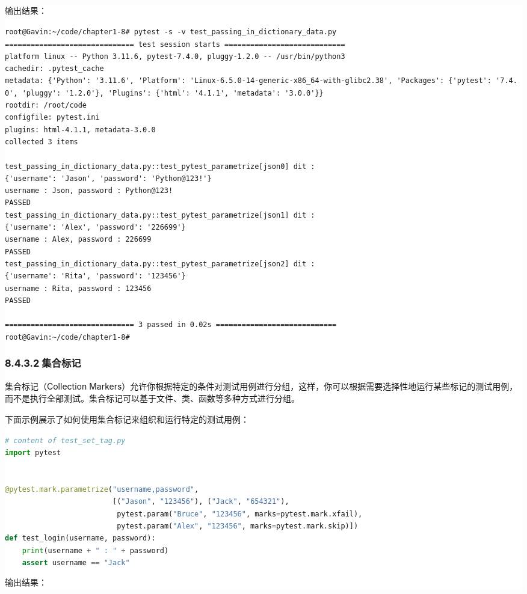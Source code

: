 输出结果：

```shell
root@Gavin:~/code/chapter1-8# pytest -s -v test_passing_in_dictionary_data.py 
============================== test session starts ============================
platform linux -- Python 3.11.6, pytest-7.4.0, pluggy-1.2.0 -- /usr/bin/python3
cachedir: .pytest_cache
metadata: {'Python': '3.11.6', 'Platform': 'Linux-6.5.0-14-generic-x86_64-with-glibc2.38', 'Packages': {'pytest': '7.4.0', 'pluggy': '1.2.0'}, 'Plugins': {'html': '4.1.1', 'metadata': '3.0.0'}}
rootdir: /root/code
configfile: pytest.ini
plugins: html-4.1.1, metadata-3.0.0
collected 3 items

test_passing_in_dictionary_data.py::test_pytest_parametrize[json0] dit : 
{'username': 'Jason', 'password': 'Python@123!'}
username : Json, password : Python@123!
PASSED
test_passing_in_dictionary_data.py::test_pytest_parametrize[json1] dit : 
{'username': 'Alex', 'password': '226699'}
username : Alex, password : 226699
PASSED
test_passing_in_dictionary_data.py::test_pytest_parametrize[json2] dit : 
{'username': 'Rita', 'password': '123456'}
username : Rita, password : 123456
PASSED

============================== 3 passed in 0.02s ============================
root@Gavin:~/code/chapter1-8#
```

### 8.4.3.2 集合标记

集合标记（Collection Markers）允许你根据特定的条件对测试用例进行分组，这样，你可以根据需要选择性地运行某些标记的测试用例，而不是执行全部测试。集合标记可以基于文件、类、函数等多种方式进行分组。

下面示例展示了如何使用集合标记来组织和运行特定的测试用例：

```python
# content of test_set_tag.py
import pytest


@pytest.mark.parametrize("username,password",
                         [("Jason", "123456"), ("Jack", "654321"),
                          pytest.param("Bruce", "123456", marks=pytest.mark.xfail),
                          pytest.param("Alex", "123456", marks=pytest.mark.skip)])
def test_login(username, password):
    print(username + " : " + password)
    assert username == "Jack"
```

输出结果：
